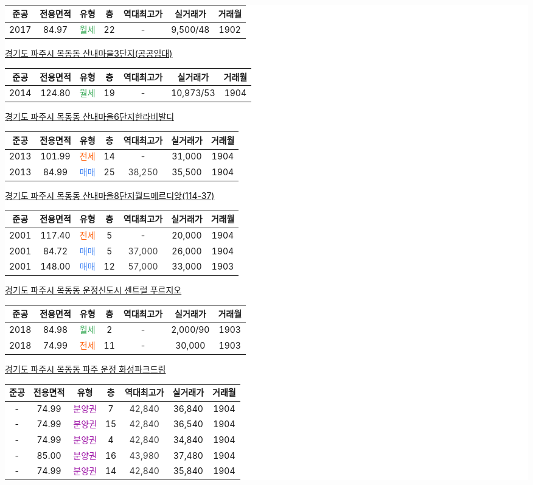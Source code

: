|준공|전용면적|유형|층|역대최고가|실거래가|거래월|
|:---:|:---:|:---:|:---:|:---:|:---:|:---:|
|2017|84.97|<span style="color:#34a853">월세</span>|22|<span style="color:#444444">-</span>|9,500/48|1902|

[경기도 파주시 목동동 산내마을3단지(공공임대)](https://search.naver.com/search.naver?query=%EA%B2%BD%EA%B8%B0%EB%8F%84+%ED%8C%8C%EC%A3%BC%EC%8B%9C+%EB%AA%A9%EB%8F%99%EB%8F%99+%EC%82%B0%EB%82%B4%EB%A7%88%EC%9D%843%EB%8B%A8%EC%A7%80%28%EA%B3%B5%EA%B3%B5%EC%9E%84%EB%8C%80%29)

|준공|전용면적|유형|층|역대최고가|실거래가|거래월|
|:---:|:---:|:---:|:---:|:---:|:---:|:---:|
|2014|124.80|<span style="color:#34a853">월세</span>|19|<span style="color:#444444">-</span>|10,973/53|1904|

[경기도 파주시 목동동 산내마을6단지한라비발디](https://search.naver.com/search.naver?query=%EA%B2%BD%EA%B8%B0%EB%8F%84+%ED%8C%8C%EC%A3%BC%EC%8B%9C+%EB%AA%A9%EB%8F%99%EB%8F%99+%EC%82%B0%EB%82%B4%EB%A7%88%EC%9D%846%EB%8B%A8%EC%A7%80%ED%95%9C%EB%9D%BC%EB%B9%84%EB%B0%9C%EB%94%94)

|준공|전용면적|유형|층|역대최고가|실거래가|거래월|
|:---:|:---:|:---:|:---:|:---:|:---:|:---:|
|2013|101.99|<span style="color:#ff5a00">전세</span>|14|<span style="color:#444444">-</span>|31,000|1904|
|2013|84.99|<span style="color:#4285f3">매매</span>|25|<span style="color:#444444">38,250</span>|35,500|1904|

[경기도 파주시 목동동 산내마을8단지월드메르디앙(114-37)](https://search.naver.com/search.naver?query=%EA%B2%BD%EA%B8%B0%EB%8F%84+%ED%8C%8C%EC%A3%BC%EC%8B%9C+%EB%AA%A9%EB%8F%99%EB%8F%99+%EC%82%B0%EB%82%B4%EB%A7%88%EC%9D%848%EB%8B%A8%EC%A7%80%EC%9B%94%EB%93%9C%EB%A9%94%EB%A5%B4%EB%94%94%EC%95%99%28114-37%29)

|준공|전용면적|유형|층|역대최고가|실거래가|거래월|
|:---:|:---:|:---:|:---:|:---:|:---:|:---:|
|2001|117.40|<span style="color:#ff5a00">전세</span>|5|<span style="color:#444444">-</span>|20,000|1904|
|2001|84.72|<span style="color:#4285f3">매매</span>|5|<span style="color:#444444">37,000</span>|26,000|1904|
|2001|148.00|<span style="color:#4285f3">매매</span>|12|<span style="color:#444444">57,000</span>|33,000|1903|

[경기도 파주시 목동동 운정신도시 센트럴 푸르지오](https://search.naver.com/search.naver?query=%EA%B2%BD%EA%B8%B0%EB%8F%84+%ED%8C%8C%EC%A3%BC%EC%8B%9C+%EB%AA%A9%EB%8F%99%EB%8F%99+%EC%9A%B4%EC%A0%95%EC%8B%A0%EB%8F%84%EC%8B%9C+%EC%84%BC%ED%8A%B8%EB%9F%B4+%ED%91%B8%EB%A5%B4%EC%A7%80%EC%98%A4)

|준공|전용면적|유형|층|역대최고가|실거래가|거래월|
|:---:|:---:|:---:|:---:|:---:|:---:|:---:|
|2018|84.98|<span style="color:#34a853">월세</span>|2|<span style="color:#444444">-</span>|2,000/90|1903|
|2018|74.99|<span style="color:#ff5a00">전세</span>|11|<span style="color:#444444">-</span>|30,000|1903|

[경기도 파주시 목동동 파주 운정 화성파크드림](https://search.naver.com/search.naver?query=%EA%B2%BD%EA%B8%B0%EB%8F%84+%ED%8C%8C%EC%A3%BC%EC%8B%9C+%EB%AA%A9%EB%8F%99%EB%8F%99+%ED%8C%8C%EC%A3%BC+%EC%9A%B4%EC%A0%95+%ED%99%94%EC%84%B1%ED%8C%8C%ED%81%AC%EB%93%9C%EB%A6%BC)

|준공|전용면적|유형|층|역대최고가|실거래가|거래월|
|:---:|:---:|:---:|:---:|:---:|:---:|:---:|
|-|74.99|<span style="color:#9C11A5">분양권</span>|7|<span style="color:#444444">42,840</span>|36,840|1904|
|-|74.99|<span style="color:#9C11A5">분양권</span>|15|<span style="color:#444444">42,840</span>|36,540|1904|
|-|74.99|<span style="color:#9C11A5">분양권</span>|4|<span style="color:#444444">42,840</span>|34,840|1904|
|-|85.00|<span style="color:#9C11A5">분양권</span>|16|<span style="color:#444444">43,980</span>|37,480|1904|
|-|74.99|<span style="color:#9C11A5">분양권</span>|14|<span style="color:#444444">42,840</span>|35,840|1904|
